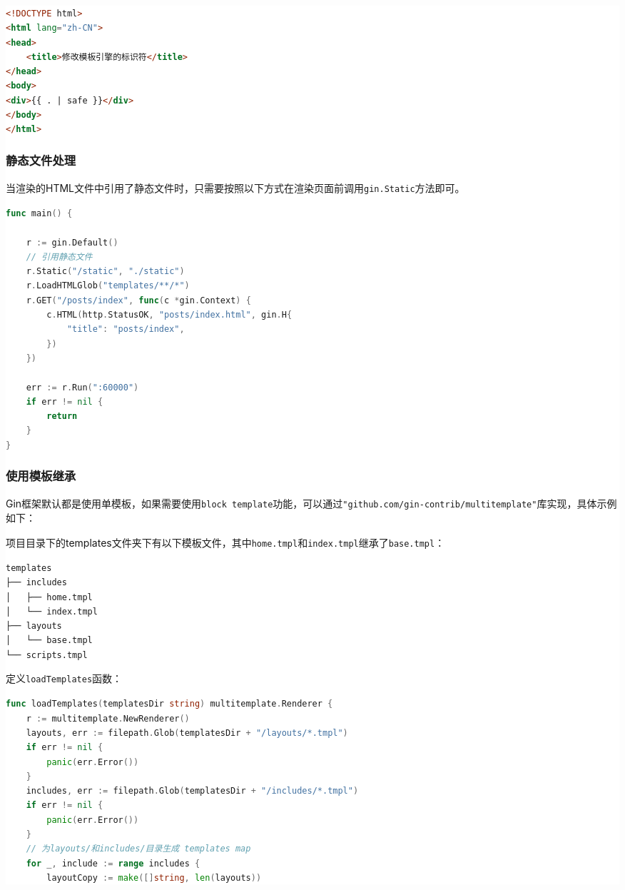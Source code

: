 ```html
<!DOCTYPE html>
<html lang="zh-CN">
<head>
    <title>修改模板引擎的标识符</title>
</head>
<body>
<div>{{ . | safe }}</div>
</body>
</html>
```

### 静态文件处理

当渲染的HTML文件中引用了静态文件时，只需要按照以下方式在渲染页面前调用`gin.Static`方法即可。 

```go
func main() {

	r := gin.Default()
	// 引用静态文件
	r.Static("/static", "./static")
	r.LoadHTMLGlob("templates/**/*")
	r.GET("/posts/index", func(c *gin.Context) {
		c.HTML(http.StatusOK, "posts/index.html", gin.H{
			"title": "posts/index",
		})
	})

	err := r.Run(":60000")
	if err != nil {
		return
	}
}
```

### 使用模板继承

Gin框架默认都是使用单模板，如果需要使用`block template`功能，可以通过`"github.com/gin-contrib/multitemplate"`库实现，具体示例如下：

项目目录下的templates文件夹下有以下模板文件，其中`home.tmpl`和`index.tmpl`继承了`base.tmpl`：

```
templates
├── includes
│   ├── home.tmpl
│   └── index.tmpl
├── layouts
│   └── base.tmpl
└── scripts.tmpl
```

定义`loadTemplates`函数：

```go
func loadTemplates(templatesDir string) multitemplate.Renderer {
	r := multitemplate.NewRenderer()
	layouts, err := filepath.Glob(templatesDir + "/layouts/*.tmpl")
	if err != nil {
		panic(err.Error())
	}
	includes, err := filepath.Glob(templatesDir + "/includes/*.tmpl")
	if err != nil {
		panic(err.Error())
	}
	// 为layouts/和includes/目录生成 templates map
	for _, include := range includes {
		layoutCopy := make([]string, len(layouts))
```